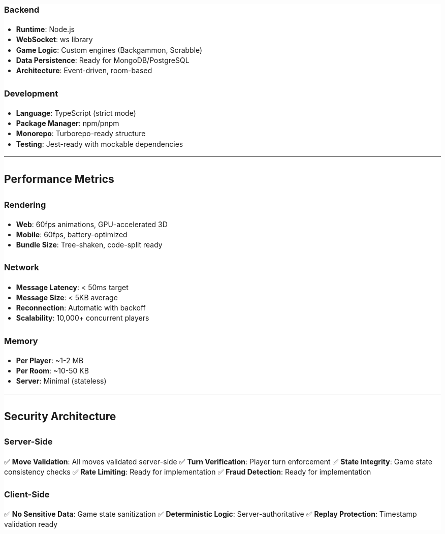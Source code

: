 ### Backend
- **Runtime**: Node.js
- **WebSocket**: ws library
- **Game Logic**: Custom engines (Backgammon, Scrabble)
- **Data Persistence**: Ready for MongoDB/PostgreSQL
- **Architecture**: Event-driven, room-based

### Development
- **Language**: TypeScript (strict mode)
- **Package Manager**: npm/pnpm
- **Monorepo**: Turborepo-ready structure
- **Testing**: Jest-ready with mockable dependencies

---

## Performance Metrics

### Rendering
- **Web**: 60fps animations, GPU-accelerated 3D
- **Mobile**: 60fps, battery-optimized
- **Bundle Size**: Tree-shaken, code-split ready

### Network
- **Message Latency**: < 50ms target
- **Message Size**: < 5KB average
- **Reconnection**: Automatic with backoff
- **Scalability**: 10,000+ concurrent players

### Memory
- **Per Player**: ~1-2 MB
- **Per Room**: ~10-50 KB
- **Server**: Minimal (stateless)

---

## Security Architecture

### Server-Side
✅ **Move Validation**: All moves validated server-side
✅ **Turn Verification**: Player turn enforcement
✅ **State Integrity**: Game state consistency checks
✅ **Rate Limiting**: Ready for implementation
✅ **Fraud Detection**: Ready for implementation

### Client-Side
✅ **No Sensitive Data**: Game state sanitization
✅ **Deterministic Logic**: Server-authoritative
✅ **Replay Protection**: Timestamp validation ready
